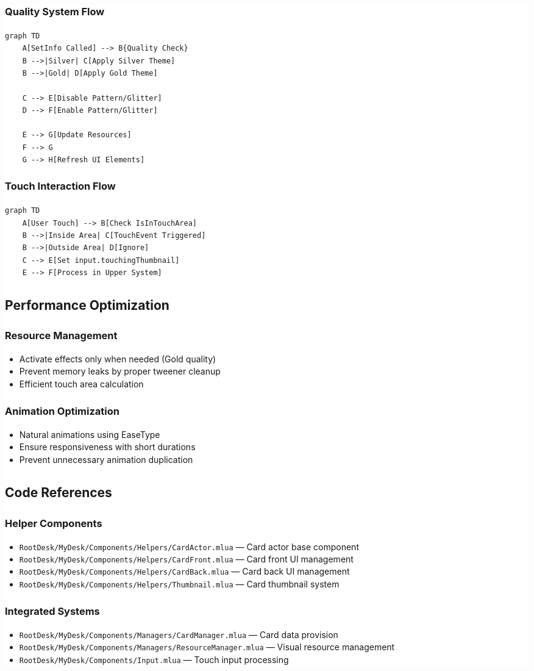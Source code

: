 ### Quality System Flow

```mermaid
graph TD
    A[SetInfo Called] --> B{Quality Check}
    B -->|Silver| C[Apply Silver Theme]
    B -->|Gold| D[Apply Gold Theme]
    
    C --> E[Disable Pattern/Glitter]
    D --> F[Enable Pattern/Glitter]
    
    E --> G[Update Resources]
    F --> G
    G --> H[Refresh UI Elements]
```

### Touch Interaction Flow

```mermaid
graph TD
    A[User Touch] --> B[Check IsInTouchArea]
    B -->|Inside Area| C[TouchEvent Triggered]
    B -->|Outside Area| D[Ignore]
    C --> E[Set input.touchingThumbnail]
    E --> F[Process in Upper System]
```

## Performance Optimization

### Resource Management
- Activate effects only when needed (Gold quality)
- Prevent memory leaks by proper tweener cleanup
- Efficient touch area calculation

### Animation Optimization
- Natural animations using EaseType
- Ensure responsiveness with short durations
- Prevent unnecessary animation duplication

## Code References

### Helper Components
- `RootDesk/MyDesk/Components/Helpers/CardActor.mlua` — Card actor base component
- `RootDesk/MyDesk/Components/Helpers/CardFront.mlua` — Card front UI management
- `RootDesk/MyDesk/Components/Helpers/CardBack.mlua` — Card back UI management
- `RootDesk/MyDesk/Components/Helpers/Thumbnail.mlua` — Card thumbnail system

### Integrated Systems
- `RootDesk/MyDesk/Components/Managers/CardManager.mlua` — Card data provision
- `RootDesk/MyDesk/Components/Managers/ResourceManager.mlua` — Visual resource management
- `RootDesk/MyDesk/Components/Input.mlua` — Touch input processing
